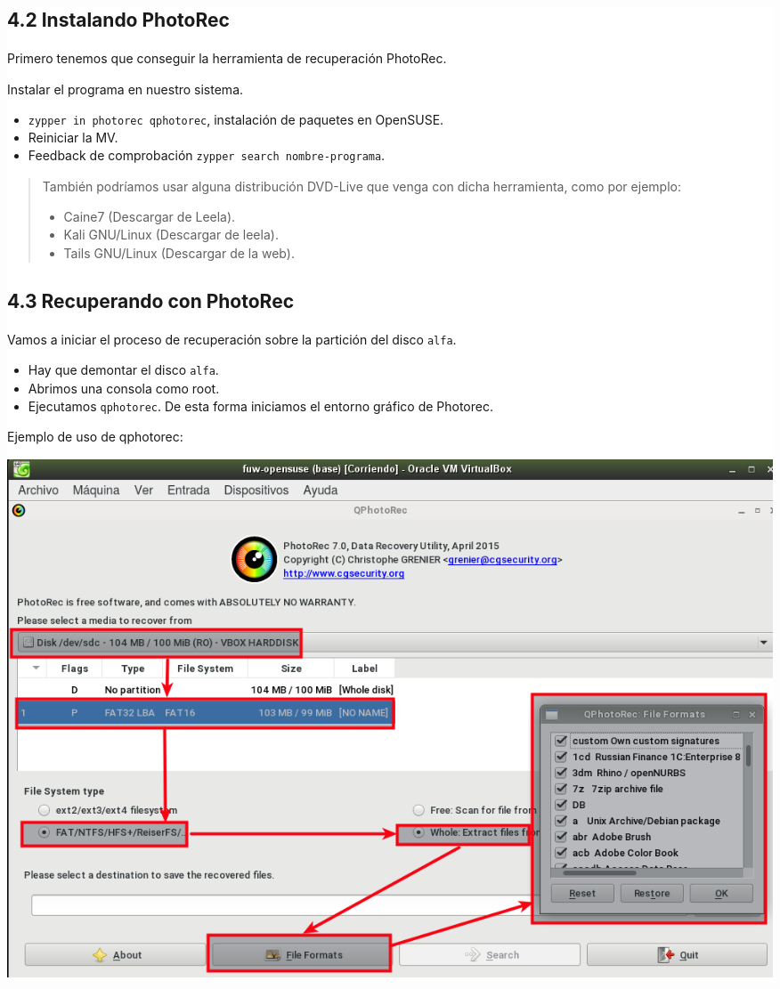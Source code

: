## 4.2 Instalando PhotoRec

Primero tenemos que conseguir la herramienta de recuperación PhotoRec.

Instalar el programa en nuestro sistema.
* `zypper in photorec qphotorec`, instalación de paquetes en OpenSUSE.
* Reiniciar la MV.
* Feedback de comprobación `zypper search nombre-programa`.

> También podríamos usar alguna distribución DVD-Live que venga con dicha herramienta, como por ejemplo:
> * Caine7 (Descargar de Leela).
> * Kali GNU/Linux (Descargar de leela).
> * Tails GNU/Linux (Descargar de la web).

## 4.3 Recuperando con PhotoRec

Vamos a iniciar el proceso de recuperación sobre la partición del disco `alfa`.
* Hay que demontar el disco `alfa`.
* Abrimos una consola como root.
* Ejecutamos `qphotorec`. De esta forma iniciamos el entorno gráfico de Photorec.

Ejemplo de uso de qphotorec:

![](./images/rescue-qphotorec-01.png)
